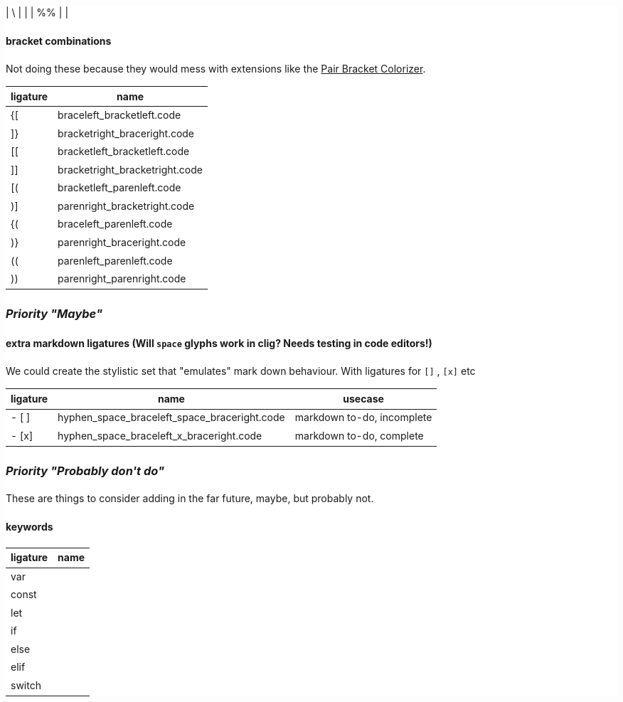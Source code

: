 | \\       |      |
| %%       |      |

#### bracket combinations

Not doing these because they would mess with extensions like the [Pair Bracket Colorizer](https://marketplace.visualstudio.com/items?itemName=CoenraadS.bracket-pair-colorizer).

| ligature | name                           |
| -------- | ------------------------------ |
| {[       | braceleft_bracketleft.code     |
| ]}       | bracketright_braceright.code   |
| [[       | bracketleft_bracketleft.code   |
| ]]       | bracketright_bracketright.code |
| [(       | bracketleft_parenleft.code     |
| )]       | parenright_bracketright.code   |
| {(       | braceleft_parenleft.code       |
| )}       | parenright_braceright.code     |
| ((       | parenleft_parenleft.code       |
| ))       | parenright_parenright.code     |

### _Priority "Maybe"_




#### extra markdown ligatures (Will `space` glyphs work in clig? Needs testing in code editors!)

We could create the stylistic set that "emulates" mark down behaviour. With ligatures for `[]` , `[x]` etc

| ligature | name                                         | usecase                    |
| -------- | -------------------------------------------- | -------------------------- |
| - [ ]    | hyphen_space_braceleft_space_braceright.code | markdown to-do, incomplete |
| - [x]    | hyphen_space_braceleft_x_braceright.code     | markdown to-do, complete   |

### _Priority "Probably don't do"_

These are things to consider adding in the far future, maybe, but probably not.

#### keywords

| ligature | name |
| -------- | ---- |
| var      |      |
| const    |      |
| let      |      |
| if       |      |
| else     |      |
| elif     |      |
| switch   |      |
